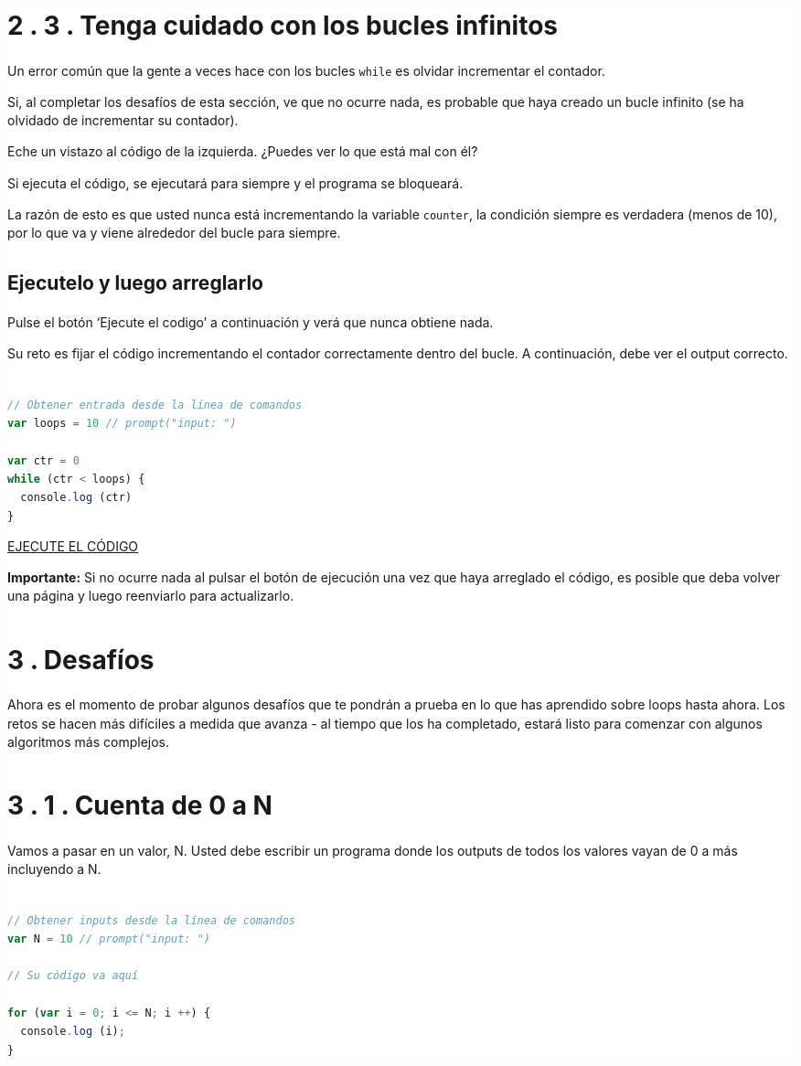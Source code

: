 2 \. 3 \. Tenga cuidado con los bucles infinitos
================================================


Un error común que la gente a veces hace con los bucles `while`  es olvidar incrementar el contador.

Si, al completar los desafíos de esta sección, ve que no ocurre nada, es probable que haya creado un bucle infinito (se ha olvidado de incrementar su contador).

Eche un vistazo al código de la izquierda. ¿Puedes ver lo que está mal con él?

Si ejecuta el código, se ejecutará para siempre y el programa se bloqueará.

La razón de esto es que usted nunca está incrementando la variable `counter`, la condición siempre es verdadera (menos de 10), por lo que va y viene alrededor del bucle para siempre.

Ejecutelo y luego arreglarlo
----------------------------

Pulse el botón ‘Ejecute el codigo’ a continuación y verá que nunca obtiene nada.

Su reto es fijar el código incrementando el contador correctamente dentro del bucle. A continuación, debe ver el output correcto.

```js

// Obtener entrada desde la línea de comandos
var loops = 10 // prompt("input: ")

var ctr = 0
while (ctr < loops) {
  console.log (ctr)
}
```

[EJECUTE EL CÓDIGO]()

**Importante:** Si no ocurre nada al pulsar el botón de ejecución una vez que haya arreglado el código, es posible que deba volver una página y luego reenviarlo para actualizarlo.

3 \. Desafíos
=============

Ahora es el momento de probar algunos desafíos que te pondrán a prueba en lo que has aprendido sobre loops hasta ahora. Los retos se hacen más difíciles a medida que avanza - al tiempo que los ha completado, estará listo para comenzar con algunos algoritmos más complejos.

3 \. 1 \. Cuenta de 0 a N
==========================

Vamos a pasar en un valor, N. Usted debe escribir un programa donde los outputs  de todos los valores vayan de 0 a más incluyendo a N.

```js

// Obtener inputs desde la línea de comandos
var N = 10 // prompt("input: ")

// Su código va aquí

for (var i = 0; i <= N; i ++) {
  console.log (i);
}


```
